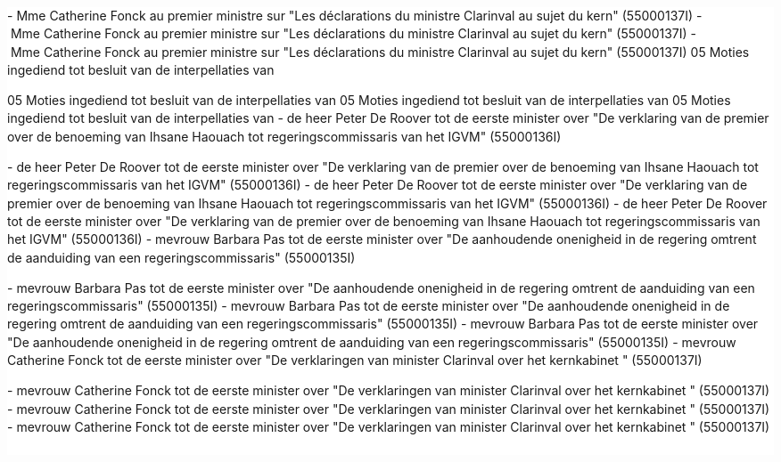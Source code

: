 - Mme Catherine Fonck
au premier ministre sur "Les déclarations du ministre Clarinval au sujet
du kern" (55000137I)
- Mme Catherine Fonck
au premier ministre sur "Les déclarations du ministre Clarinval au sujet
du kern" (55000137I)
- Mme Catherine Fonck
au premier ministre sur "Les déclarations du ministre Clarinval au sujet
du kern" (55000137I)
05 Moties ingediend tot besluit
van de interpellaties van

05 Moties ingediend tot besluit
van de interpellaties van
05 Moties ingediend tot besluit
van de interpellaties van
05 Moties ingediend tot besluit
van de interpellaties van
- de heer Peter
De Roover tot de eerste minister over "De verklaring van de premier
over de benoeming van Ihsane Haouach tot regeringscommissaris van het
IGVM" (55000136I)

- de heer Peter
De Roover tot de eerste minister over "De verklaring van de premier
over de benoeming van Ihsane Haouach tot regeringscommissaris van het
IGVM" (55000136I)
- de heer Peter
De Roover tot de eerste minister over "De verklaring van de premier
over de benoeming van Ihsane Haouach tot regeringscommissaris van het
IGVM" (55000136I)
- de heer Peter
De Roover tot de eerste minister over "De verklaring van de premier
over de benoeming van Ihsane Haouach tot regeringscommissaris van het
IGVM" (55000136I)
- mevrouw Barbara Pas tot
de eerste minister over "De aanhoudende onenigheid in de regering omtrent
de aanduiding van een regeringscommissaris" (55000135I)

- mevrouw Barbara Pas tot
de eerste minister over "De aanhoudende onenigheid in de regering omtrent
de aanduiding van een regeringscommissaris" (55000135I)
- mevrouw Barbara Pas tot
de eerste minister over "De aanhoudende onenigheid in de regering omtrent
de aanduiding van een regeringscommissaris" (55000135I)
- mevrouw Barbara Pas tot
de eerste minister over "De aanhoudende onenigheid in de regering omtrent
de aanduiding van een regeringscommissaris" (55000135I)
- mevrouw Catherine Fonck
tot de eerste minister over "De verklaringen van minister Clarinval over
het kernkabinet " (55000137I)

- mevrouw Catherine Fonck
tot de eerste minister over "De verklaringen van minister Clarinval over
het kernkabinet " (55000137I)
- mevrouw Catherine Fonck
tot de eerste minister over "De verklaringen van minister Clarinval over
het kernkabinet " (55000137I)
- mevrouw Catherine Fonck
tot de eerste minister over "De verklaringen van minister Clarinval over
het kernkabinet " (55000137I)
 